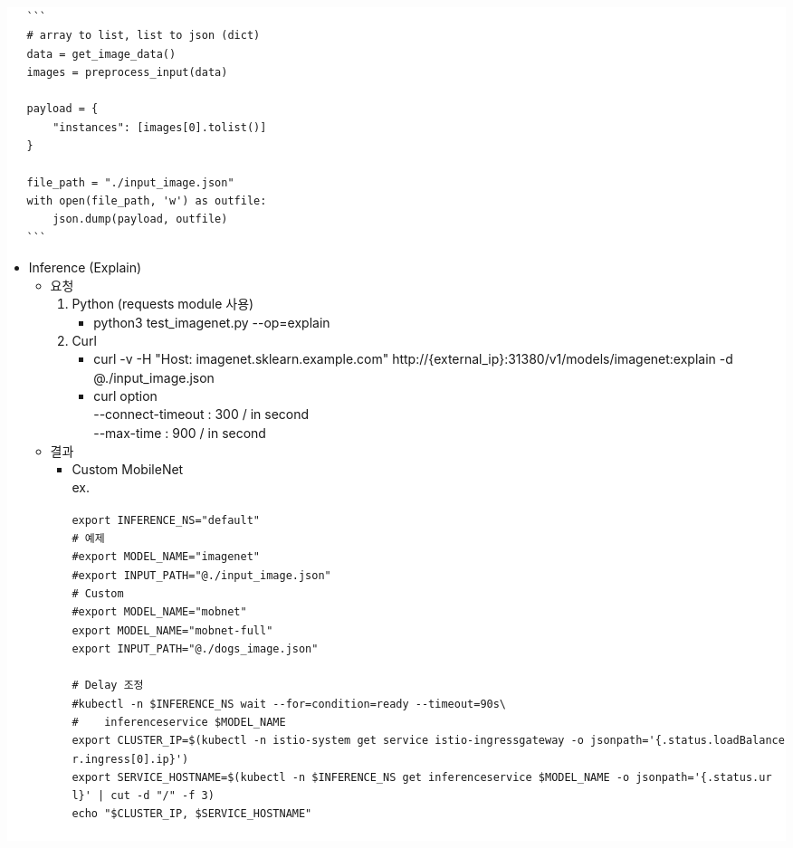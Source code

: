        ```
       # array to list, list to json (dict)
       data = get_image_data()
       images = preprocess_input(data)
    
       payload = {
           "instances": [images[0].tolist()]
       }
      
       file_path = "./input_image.json"
       with open(file_path, 'w') as outfile:
           json.dump(payload, outfile)
       ```
 
- Inference (Explain)
    - 요청
      1. Python (requests module 사용)
          - python3 test_imagenet.py --op=explain
      2. Curl
          - curl -v -H "Host: imagenet.sklearn.example.com" http://{external_ip}:31380/v1/models/imagenet:explain -d @./input_image.json    
          - curl option   
            --connect-timeout : 300 / in second   
            --max-time : 900 / in second
    - 결과
      - Custom MobileNet   
        ex.   
        ```
        export INFERENCE_NS="default"
        # 예제
        #export MODEL_NAME="imagenet"
        #export INPUT_PATH="@./input_image.json"
        # Custom
        #export MODEL_NAME="mobnet"
        export MODEL_NAME="mobnet-full"
        export INPUT_PATH="@./dogs_image.json"
        
        # Delay 조정
        #kubectl -n $INFERENCE_NS wait --for=condition=ready --timeout=90s\
        #    inferenceservice $MODEL_NAME
        export CLUSTER_IP=$(kubectl -n istio-system get service istio-ingressgateway -o jsonpath='{.status.loadBalancer.ingress[0].ip}')
        export SERVICE_HOSTNAME=$(kubectl -n $INFERENCE_NS get inferenceservice $MODEL_NAME -o jsonpath='{.status.url}' | cut -d "/" -f 3)
        echo "$CLUSTER_IP, $SERVICE_HOSTNAME"
        